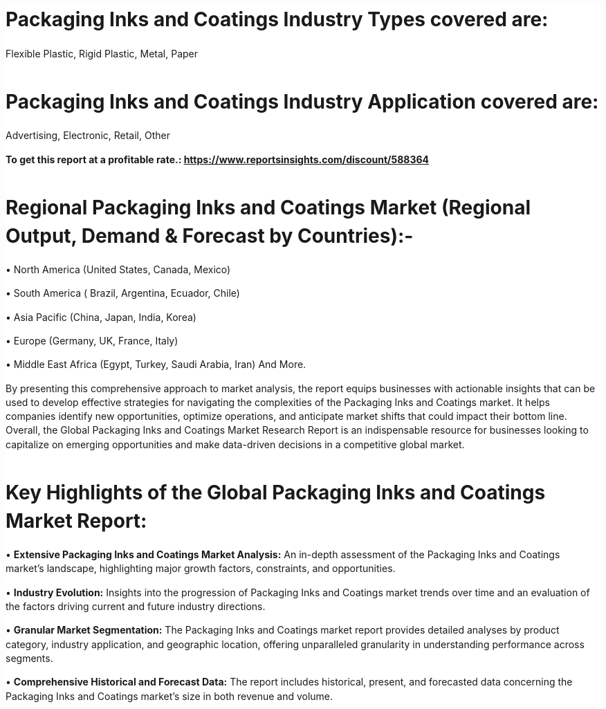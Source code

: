 # <strong>Packaging Inks and Coatings Industry Types covered are:</strong>

Flexible Plastic, Rigid Plastic, Metal, Paper

# <strong>Packaging Inks and Coatings Industry Application covered are:</strong>

Advertising, Electronic, Retail, Other

<strong>To get this report at a profitable rate.: <a href=https://www.reportsinsights.com/discount/588364>https://www.reportsinsights.com/discount/588364</a></strong></font>

# <strong>Regional Packaging Inks and Coatings Market (Regional Output, Demand &amp; Forecast by Countries):-</strong>

• North America (United States, Canada, Mexico)

• South America ( Brazil, Argentina, Ecuador, Chile)

• Asia Pacific (China, Japan, India, Korea)

• Europe (Germany, UK, France, Italy)

• Middle East Africa (Egypt, Turkey, Saudi Arabia, Iran) And More.

By presenting this comprehensive approach to market analysis, the report equips businesses with actionable insights that can be used to develop effective strategies for navigating the complexities of the Packaging Inks and Coatings market. It helps companies identify new opportunities, optimize operations, and anticipate market shifts that could impact their bottom line. Overall, the Global Packaging Inks and Coatings Market Research Report is an indispensable resource for businesses looking to capitalize on emerging opportunities and make data-driven decisions in a competitive global market.

# <strong>Key Highlights of the Global Packaging Inks and Coatings Market Report:</strong>

• <strong>Extensive Packaging Inks and Coatings Market Analysis:</strong> An in-depth assessment of the Packaging Inks and Coatings market’s landscape, highlighting major growth factors, constraints, and opportunities.

• <strong>Industry Evolution:</strong> Insights into the progression of Packaging Inks and Coatings market trends over time and an evaluation of the factors driving current and future industry directions.

• <strong>Granular Market Segmentation:</strong> The Packaging Inks and Coatings market report provides detailed analyses by product category, industry application, and geographic location, offering unparalleled granularity in understanding performance across segments.

• <strong>Comprehensive Historical and Forecast Data:</strong> The report includes historical, present, and forecasted data concerning the Packaging Inks and Coatings market’s size in both revenue and volume.
